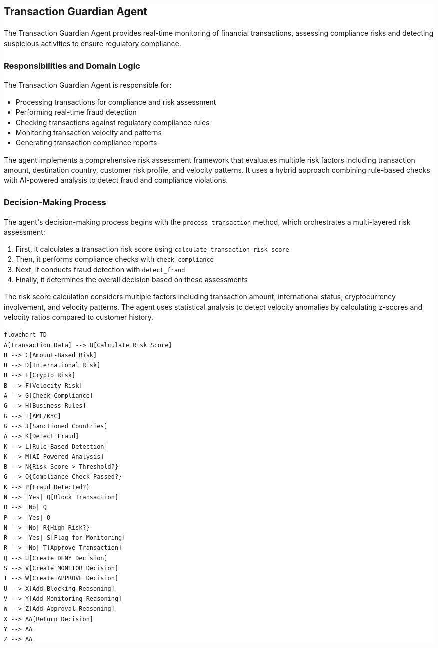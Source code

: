 ## Transaction Guardian Agent

The Transaction Guardian Agent provides real-time monitoring of financial transactions, assessing compliance risks and detecting suspicious activities to ensure regulatory compliance.

### Responsibilities and Domain Logic

The Transaction Guardian Agent is responsible for:
- Processing transactions for compliance and risk assessment
- Performing real-time fraud detection
- Checking transactions against regulatory compliance rules
- Monitoring transaction velocity and patterns
- Generating transaction compliance reports

The agent implements a comprehensive risk assessment framework that evaluates multiple risk factors including transaction amount, destination country, customer risk profile, and velocity patterns. It uses a hybrid approach combining rule-based checks with AI-powered analysis to detect fraud and compliance violations.

### Decision-Making Process

The agent's decision-making process begins with the `process_transaction` method, which orchestrates a multi-layered risk assessment:

1. First, it calculates a transaction risk score using `calculate_transaction_risk_score`
2. Then, it performs compliance checks with `check_compliance`
3. Next, it conducts fraud detection with `detect_fraud`
4. Finally, it determines the overall decision based on these assessments

The risk score calculation considers multiple factors including transaction amount, international status, cryptocurrency involvement, and velocity patterns. The agent uses statistical analysis to detect velocity anomalies by calculating z-scores and velocity ratios compared to customer history.

```mermaid
flowchart TD
A[Transaction Data] --> B[Calculate Risk Score]
B --> C[Amount-Based Risk]
B --> D[International Risk]
B --> E[Crypto Risk]
B --> F[Velocity Risk]
A --> G[Check Compliance]
G --> H[Business Rules]
G --> I[AML/KYC]
G --> J[Sanctioned Countries]
A --> K[Detect Fraud]
K --> L[Rule-Based Detection]
K --> M[AI-Powered Analysis]
B --> N{Risk Score > Threshold?}
G --> O{Compliance Check Passed?}
K --> P{Fraud Detected?}
N --> |Yes| Q[Block Transaction]
O --> |No| Q
P --> |Yes| Q
N --> |No| R{High Risk?}
R --> |Yes| S[Flag for Monitoring]
R --> |No| T[Approve Transaction]
Q --> U[Create DENY Decision]
S --> V[Create MONITOR Decision]
T --> W[Create APPROVE Decision]
U --> X[Add Blocking Reasoning]
V --> Y[Add Monitoring Reasoning]
W --> Z[Add Approval Reasoning]
X --> AA[Return Decision]
Y --> AA
Z --> AA
```